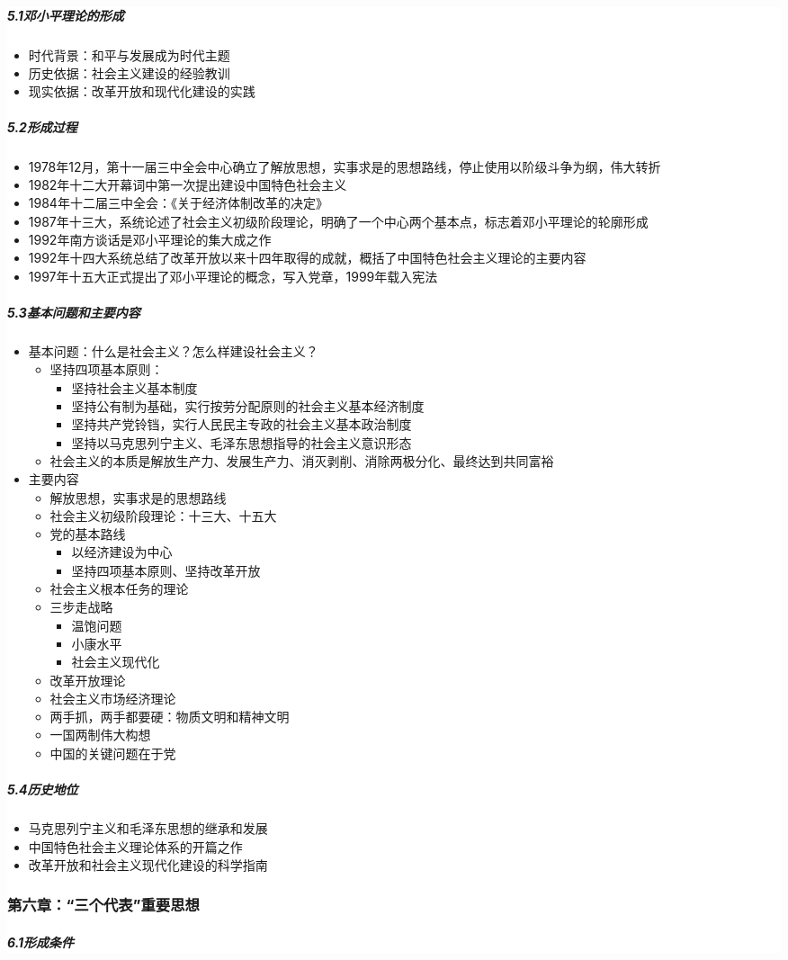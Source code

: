 ##### 5.1邓小平理论的形成

- 时代背景：和平与发展成为时代主题
- 历史依据：社会主义建设的经验教训
- 现实依据：改革开放和现代化建设的实践

##### 5.2形成过程

- 1978年12月，第十一届三中全会中心确立了解放思想，实事求是的思想路线，停止使用以阶级斗争为纲，伟大转折
- 1982年十二大开幕词中第一次提出建设中国特色社会主义
- 1984年十二届三中全会：《关于经济体制改革的决定》
- 1987年十三大，系统论述了社会主义初级阶段理论，明确了一个中心两个基本点，标志着邓小平理论的轮廓形成
- 1992年南方谈话是邓小平理论的集大成之作
- 1992年十四大系统总结了改革开放以来十四年取得的成就，概括了中国特色社会主义理论的主要内容
- 1997年十五大正式提出了邓小平理论的概念，写入党章，1999年载入宪法

##### 5.3基本问题和主要内容

- 基本问题：什么是社会主义？怎么样建设社会主义？
  - 坚持四项基本原则：
    - 坚持社会主义基本制度
    - 坚持公有制为基础，实行按劳分配原则的社会主义基本经济制度
    - 坚持共产党铃铛，实行人民民主专政的社会主义基本政治制度
    - 坚持以马克思列宁主义、毛泽东思想指导的社会主义意识形态
  - 社会主义的本质是解放生产力、发展生产力、消灭剥削、消除两极分化、最终达到共同富裕
- 主要内容
  - 解放思想，实事求是的思想路线
  - 社会主义初级阶段理论：十三大、十五大
  - 党的基本路线
    - 以经济建设为中心
    - 坚持四项基本原则、坚持改革开放
  - 社会主义根本任务的理论
  - 三步走战略
    - 温饱问题
    - 小康水平
    - 社会主义现代化
  - 改革开放理论
  - 社会主义市场经济理论
  - 两手抓，两手都要硬：物质文明和精神文明
  - 一国两制伟大构想
  - 中国的关键问题在于党

##### 5.4历史地位

- 马克思列宁主义和毛泽东思想的继承和发展
- 中国特色社会主义理论体系的开篇之作
- 改革开放和社会主义现代化建设的科学指南



### 第六章：“三个代表”重要思想

##### 6.1形成条件

